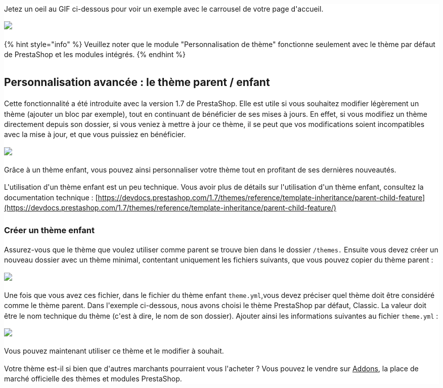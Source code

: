 Jetez un oeil au GIF ci-dessous pour voir un exemple avec le carrousel de votre page d'accueil.

![](<../../../.gitbook/assets/Pages Configuration • Les chaussettes de l'archiduchesse (1).gif>)

{% hint style="info" %}
Veuillez noter que le module "Personnalisation de thème" fonctionne seulement avec le thème par défaut de PrestaShop et les modules intégrés.
{% endhint %}

## Personnalisation avancée : le thème parent / enfant

Cette fonctionnalité a été introduite avec la version 1.7 de PrestaShop. Elle est utile si vous souhaitez modifier légèrement un thème (ajouter un bloc par exemple), tout en continuant de bénéficier de ses mises à jours. En effet, si vous modifiez un thème directement depuis son dossier, si vous veniez à mettre à jour ce thème, il se peut que vos modifications soient incompatibles avec la mise à jour, et que vous puissiez en bénéficier.

![](../../../.gitbook/assets/56688756.png)

Grâce à un thème enfant, vous pouvez ainsi personnaliser votre thème tout en profitant de ses dernières nouveautés.

L'utilisation d'un thème enfant est un peu technique. Vous avoir plus de détails sur l'utilisation d'un thème enfant, consultez la documentation technique : [https://devdocs.prestashop.com/1.7/themes/reference/template-inheritance/parent-child-feature](https://devdocs.prestashop.com/1.7/themes/reference/template-inheritance/parent-child-feature/)

### Créer un thème enfant

Assurez-vous que le thème que voulez utiliser comme parent se trouve bien dans le dossier `/themes.` Ensuite vous devez créer un nouveau dossier avec un thème minimal, contentant uniquement les fichiers suivants, que vous pouvez copier du thème parent :

![](../../../.gitbook/assets/64225592.png)

Une fois que vous avez ces fichier, dans le fichier du thème enfant `theme.yml`,vous devez préciser quel thème doit être considéré comme le thème parent. Dans l'exemple ci-dessous, nous avons choisi le thème PrestaShop par défaut, Classic. La valeur doit être le nom technique du thème (c'est à dire, le nom de son dossier). Ajouter ainsi les informations suivantes au fichier `theme.yml` :

![](../../../.gitbook/assets/64225412.png)

Vous pouvez maintenant utiliser ce thème et le modifier à souhait.

Votre thème est-il si bien que d'autres marchants pourraient vous l'acheter ? Vous pouvez le vendre sur [Addons](http://addons.prestashop.com/fr), la place de marché officielle des thèmes et modules PrestaShop.
